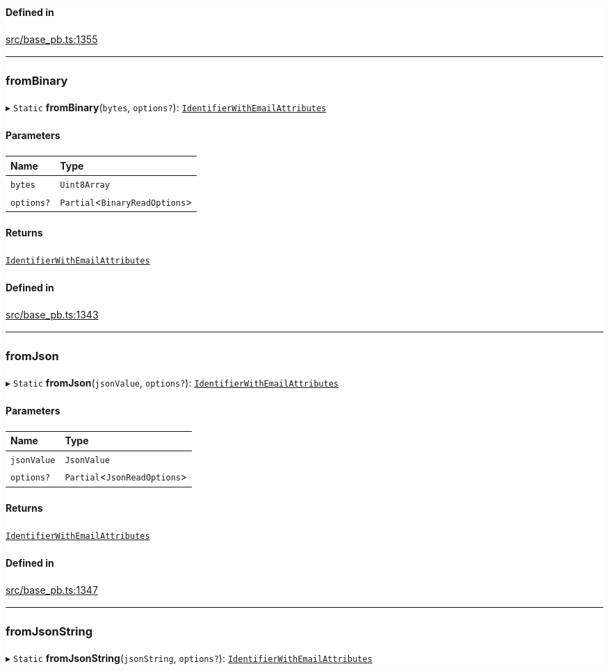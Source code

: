 #### Defined in

[src/base_pb.ts:1355](https://github.com/Unaxiom/genesis-ts-sdk/blob/a265138/src/base_pb.ts#L1355)

___

### fromBinary

▸ `Static` **fromBinary**(`bytes`, `options?`): [`IdentifierWithEmailAttributes`](IdentifierWithEmailAttributes.md)

#### Parameters

| Name | Type |
| :------ | :------ |
| `bytes` | `Uint8Array` |
| `options?` | `Partial`<`BinaryReadOptions`\> |

#### Returns

[`IdentifierWithEmailAttributes`](IdentifierWithEmailAttributes.md)

#### Defined in

[src/base_pb.ts:1343](https://github.com/Unaxiom/genesis-ts-sdk/blob/a265138/src/base_pb.ts#L1343)

___

### fromJson

▸ `Static` **fromJson**(`jsonValue`, `options?`): [`IdentifierWithEmailAttributes`](IdentifierWithEmailAttributes.md)

#### Parameters

| Name | Type |
| :------ | :------ |
| `jsonValue` | `JsonValue` |
| `options?` | `Partial`<`JsonReadOptions`\> |

#### Returns

[`IdentifierWithEmailAttributes`](IdentifierWithEmailAttributes.md)

#### Defined in

[src/base_pb.ts:1347](https://github.com/Unaxiom/genesis-ts-sdk/blob/a265138/src/base_pb.ts#L1347)

___

### fromJsonString

▸ `Static` **fromJsonString**(`jsonString`, `options?`): [`IdentifierWithEmailAttributes`](IdentifierWithEmailAttributes.md)
